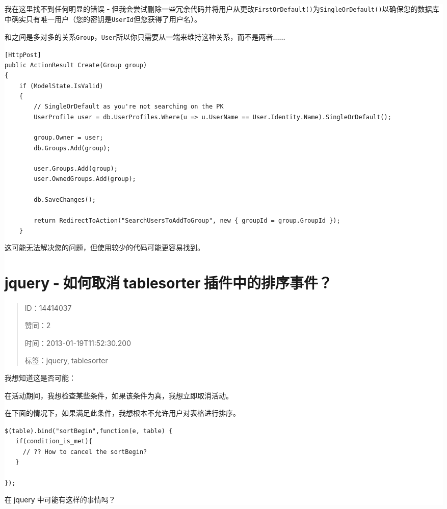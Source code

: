 我在这里找不到任何明显的错误 - 但我会尝试删除一些冗余代码并将用户从更改`FirstOrDefault()`为`SingleOrDefault()`以确保您的数据库中确实只有唯一用户（您的密钥是`UserId`但您获得了用户名）。

和之间是多对多的关系`Group`，`User`所以你只需要从一端来维持这种关系，而不是两者……

```
[HttpPost]
public ActionResult Create(Group group)
{
    if (ModelState.IsValid)
    {
        // SingleOrDefault as you're not searching on the PK
        UserProfile user = db.UserProfiles.Where(u => u.UserName == User.Identity.Name).SingleOrDefault();

        group.Owner = user;
        db.Groups.Add(group);

        user.Groups.Add(group);
        user.OwnedGroups.Add(group);

        db.SaveChanges();

        return RedirectToAction("SearchUsersToAddToGroup", new { groupId = group.GroupId });
    } 
```

这可能无法解决您的问题，但使用较少的代码可能更容易找到。

# jquery - 如何取消 tablesorter 插件中的排序事件？

> ID：14414037
> 
> 赞同：2
> 
> 时间：2013-01-19T11:52:30.200
> 
> 标签：jquery, tablesorter

我想知道这是否可能：

在活动期间，我想检查某些条件，如果该条件为真，我想立即取消活动。

在下面的情况下，如果满足此条件，我想根本不允许用户对表格进行排序。

```
$(table).bind("sortBegin",function(e, table) { 
   if(condition_is_met){
     // ?? How to cancel the sortBegin?
   }

}); 
```

在 jquery 中可能有这样的事情吗？
